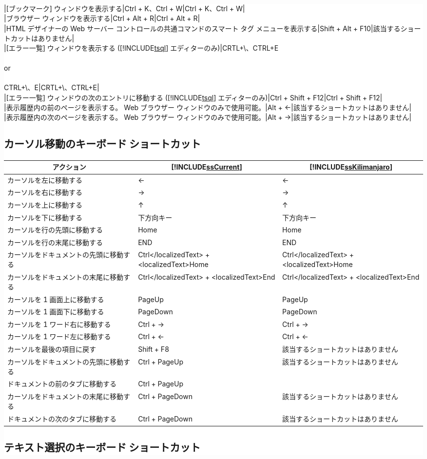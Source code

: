 |[ブックマーク] ウィンドウを表示する|Ctrl + K、Ctrl + W|Ctrl + K、Ctrl + W|  
|ブラウザー ウィンドウを表示する|Ctrl + Alt + R|Ctrl + Alt + R|  
|HTML デザイナーの Web サーバー コントロールの共通コマンドのスマート タグ メニューを表示する|Shift + Alt + F10|該当するショートカットはありません|  
|[エラー一覧] ウィンドウを表示する ([!INCLUDE[tsql](../includes/tsql-md.md)] エディターのみ)|CRTL+\\、CTRL+E<br /><br /> or<br /><br /> CTRL+\\、E|CRTL+\\、CTRL+E|  
|[エラー一覧] ウィンドウの次のエントリに移動する ([!INCLUDE[tsql](../includes/tsql-md.md)] エディターのみ)|Ctrl + Shift + F12|Ctrl + Shift + F12|  
|表示履歴内の前のページを表示する。 Web ブラウザー ウィンドウのみで使用可能。|Alt + ←|該当するショートカットはありません|  
|表示履歴内の次のページを表示する。 Web ブラウザー ウィンドウのみで使用可能。|Alt + →|該当するショートカットはありません|  
  
## <a name="cursor-movement-keyboard-shortcuts"></a>カーソル移動のキーボード ショートカット  
  
|アクション|[!INCLUDE[ssCurrent](../includes/sscurrent-md.md)]|[!INCLUDE[ssKilimanjaro](../includes/sskilimanjaro-md.md)]|  
|------------|-----------------------------|---------------------------------|  
|カーソルを左に移動する|←|←|  
|カーソルを右に移動する|→|→|  
|カーソルを上に移動する|↑|↑|  
|カーソルを下に移動する|下方向キー|下方向キー|  
|カーソルを行の先頭に移動する|Home|Home|  
|カーソルを行の末尾に移動する|END|END|  
|カーソルをドキュメントの先頭に移動する|Ctrl&lt;/localizedText&gt; + &lt;localizedText&gt;Home|Ctrl&lt;/localizedText&gt; + &lt;localizedText&gt;Home|  
|カーソルをドキュメントの末尾に移動する|Ctrl&lt;/localizedText&gt; + &lt;localizedText&gt;End|Ctrl&lt;/localizedText&gt; + &lt;localizedText&gt;End|  
|カーソルを 1 画面上に移動する|PageUp|PageUp|  
|カーソルを 1 画面下に移動する|PageDown|PageDown|  
|カーソルを 1 ワード右に移動する|Ctrl + →|Ctrl + →|  
|カーソルを 1 ワード左に移動する|Ctrl + ←|Ctrl + ←|  
|カーソルを最後の項目に戻す|Shift + F8|該当するショートカットはありません|  
|カーソルをドキュメントの先頭に移動する|Ctrl + PageUp|該当するショートカットはありません|  
|ドキュメントの前のタブに移動する|Ctrl + PageUp||  
|カーソルをドキュメントの末尾に移動する|Ctrl + PageDown|該当するショートカットはありません|  
|ドキュメントの次のタブに移動する|Ctrl + PageDown|該当するショートカットはありません|  
  
## <a name="text-selection-keyboard-shortcuts"></a>テキスト選択のキーボード ショートカット  
  